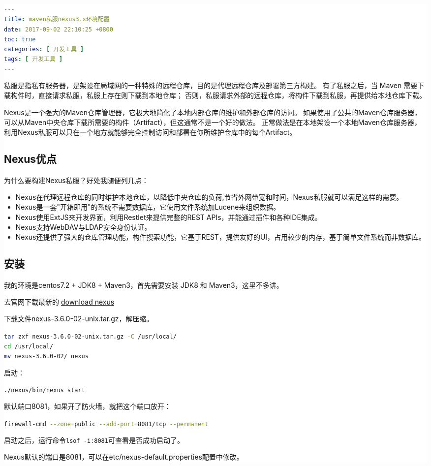 ```yaml
---
title: maven私服nexus3.x环境配置
date: 2017-09-02 22:10:25 +0800
toc: true
categories: [ 开发工具 ]
tags: [ 开发工具 ]
---
```


私服是指私有服务器，是架设在局域网的一种特殊的远程仓库，目的是代理远程仓库及部署第三方构建。
有了私服之后，当 Maven 需要下载构件时，直接请求私服，私服上存在则下载到本地仓库；
否则，私服请求外部的远程仓库，将构件下载到私服，再提供给本地仓库下载。

Nexus是一个强大的Maven仓库管理器，它极大地简化了本地内部仓库的维护和外部仓库的访问。
如果使用了公共的Maven仓库服务器，可以从Maven中央仓库下载所需要的构件（Artifact），但这通常不是一个好的做法。
正常做法是在本地架设一个本地Maven仓库服务器，利用Nexus私服可以只在一个地方就能够完全控制访问和部署在你所维护仓库中的每个Artifact。


## Nexus优点

为什么要构建Nexus私服？好处我随便列几点：

* Nexus在代理远程仓库的同时维护本地仓库，以降低中央仓库的负荷,节省外网带宽和时间，Nexus私服就可以满足这样的需要。
* Nexus是一套"开箱即用"的系统不需要数据库，它使用文件系统加Lucene来组织数据。
* Nexus使用ExtJS来开发界面，利用Restlet来提供完整的REST APIs，并能通过插件和各种IDE集成。
* Nexus支持WebDAV与LDAP安全身份认证。
* Nexus还提供了强大的仓库管理功能，构件搜索功能，它基于REST，提供友好的UI，占用较少的内存，基于简单文件系统而非数据库。

## 安装

我的环境是centos7.2 + JDK8 + Maven3，首先需要安装 JDK8 和 Maven3，这里不多讲。

去官网下载最新的 [download nexus](https://www.sonatype.com/download-oss-sonatype)

下载文件nexus-3.6.0-02-unix.tar.gz，解压缩。

```bash
tar zxf nexus-3.6.0-02-unix.tar.gz -C /usr/local/
cd /usr/local/
mv nexus-3.6.0-02/ nexus
```

启动：

```bash
./nexus/bin/nexus start
```

默认端口8081，如果开了防火墙，就把这个端口放开：

```bash
firewall-cmd --zone=public --add-port=8081/tcp --permanent
```

启动之后，运行命令`lsof -i:8081`可查看是否成功启动了。

Nexus默认的端口是8081，可以在etc/nexus-default.properties配置中修改。
